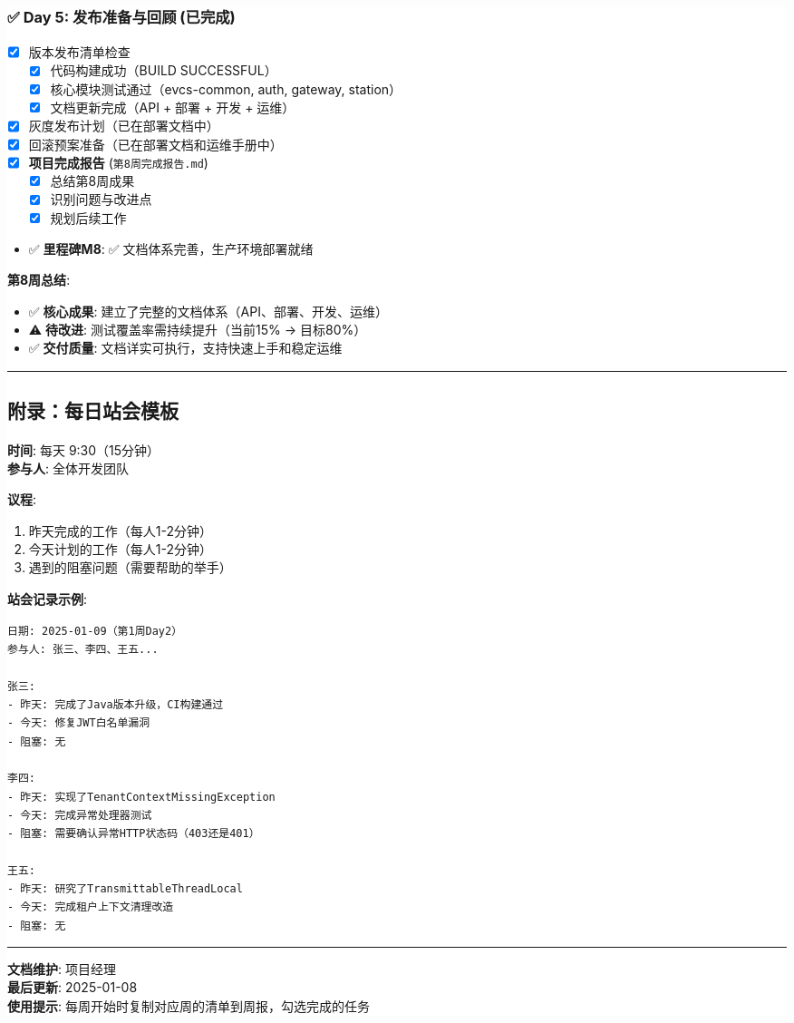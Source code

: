 ### ✅ Day 5: 发布准备与回顾 (已完成)
- [x] 版本发布清单检查
  - [x] 代码构建成功（BUILD SUCCESSFUL）
  - [x] 核心模块测试通过（evcs-common, auth, gateway, station）
  - [x] 文档更新完成（API + 部署 + 开发 + 运维）
- [x] 灰度发布计划（已在部署文档中）
- [x] 回滚预案准备（已在部署文档和运维手册中）
- [x] **项目完成报告** (`第8周完成报告.md`)
  - [x] 总结第8周成果
  - [x] 识别问题与改进点
  - [x] 规划后续工作
- ✅ **里程碑M8**: ✅ 文档体系完善，生产环境部署就绪

**第8周总结**:
- ✅ **核心成果**: 建立了完整的文档体系（API、部署、开发、运维）
- ⚠️ **待改进**: 测试覆盖率需持续提升（当前15% → 目标80%）
- ✅ **交付质量**: 文档详实可执行，支持快速上手和稳定运维

---

## 附录：每日站会模板

**时间**: 每天 9:30（15分钟）  
**参与人**: 全体开发团队

**议程**:
1. 昨天完成的工作（每人1-2分钟）
2. 今天计划的工作（每人1-2分钟）
3. 遇到的阻塞问题（需要帮助的举手）

**站会记录示例**:
```
日期: 2025-01-09（第1周Day2）
参与人: 张三、李四、王五...

张三:
- 昨天: 完成了Java版本升级，CI构建通过
- 今天: 修复JWT白名单漏洞
- 阻塞: 无

李四:
- 昨天: 实现了TenantContextMissingException
- 今天: 完成异常处理器测试
- 阻塞: 需要确认异常HTTP状态码（403还是401）

王五:
- 昨天: 研究了TransmittableThreadLocal
- 今天: 完成租户上下文清理改造
- 阻塞: 无
```

---

**文档维护**: 项目经理  
**最后更新**: 2025-01-08  
**使用提示**: 每周开始时复制对应周的清单到周报，勾选完成的任务

